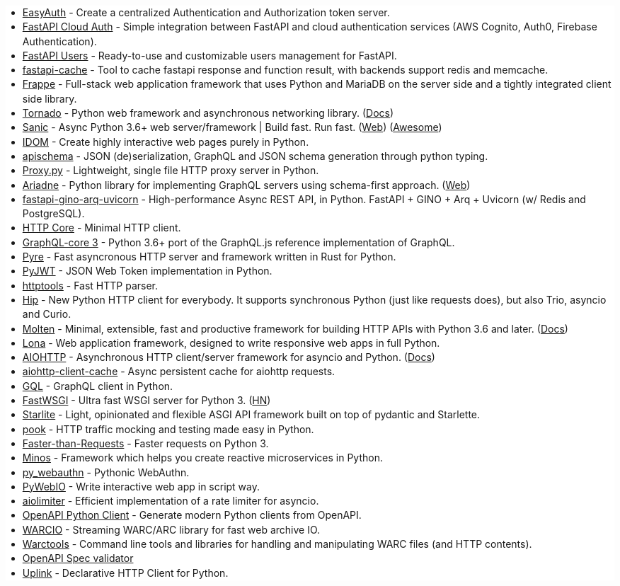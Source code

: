 - [EasyAuth](https://github.com/codemation/easyauth) - Create a centralized Authentication and Authorization token server.
- [FastAPI Cloud Auth](https://github.com/tokusumi/fastapi-cloudauth) - Simple integration between FastAPI and cloud authentication services (AWS Cognito, Auth0, Firebase Authentication).
- [FastAPI Users](https://github.com/frankie567/fastapi-users) - Ready-to-use and customizable users management for FastAPI.
- [fastapi-cache](https://github.com/long2ice/fastapi-cache) - Tool to cache fastapi response and function result, with backends support redis and memcache.
- [Frappe](https://github.com/frappe/frappe) - Full-stack web application framework that uses Python and MariaDB on the server side and a tightly integrated client side library.
- [Tornado](https://github.com/tornadoweb/tornado) - Python web framework and asynchronous networking library. ([Docs](https://www.tornadoweb.org/en/stable/))
- [Sanic](https://github.com/sanic-org/sanic) - Async Python 3.6+ web server/framework | Build fast. Run fast. ([Web](https://sanicframework.org/)) ([Awesome](https://github.com/mekicha/awesome-sanic))
- [IDOM](https://github.com/idom-team/idom) - Create highly interactive web pages purely in Python.
- [apischema](https://github.com/wyfo/apischema) - JSON (de)serialization, GraphQL and JSON schema generation through python typing.
- [Proxy.py](https://github.com/abhinavsingh/proxy.py) - Lightweight, single file HTTP proxy server in Python.
- [Ariadne](https://github.com/mirumee/ariadne) - Python library for implementing GraphQL servers using schema-first approach. ([Web](https://ariadnegraphql.org/))
- [fastapi-gino-arq-uvicorn](https://github.com/leosussan/fastapi-gino-arq-uvicorn) - High-performance Async REST API, in Python. FastAPI + GINO + Arq + Uvicorn (w/ Redis and PostgreSQL).
- [HTTP Core](https://github.com/encode/httpcore) - Minimal HTTP client.
- [GraphQL-core 3](https://github.com/graphql-python/graphql-core) - Python 3.6+ port of the GraphQL.js reference implementation of GraphQL.
- [Pyre](https://github.com/Project-Dream-Weaver/Pyre) - Fast asyncronous HTTP server and framework written in Rust for Python.
- [PyJWT](https://github.com/jpadilla/pyjwt) - JSON Web Token implementation in Python.
- [httptools](https://github.com/MagicStack/httptools) - Fast HTTP parser.
- [Hip](https://github.com/python-trio/hip) - New Python HTTP client for everybody. It supports synchronous Python (just like requests does), but also Trio, asyncio and Curio.
- [Molten](https://github.com/Bogdanp/molten) - Minimal, extensible, fast and productive framework for building HTTP APIs with Python 3.6 and later. ([Docs](https://moltenframework.com/))
- [Lona](https://github.com/lona-web-org/lona) - Web application framework, designed to write responsive web apps in full Python.
- [AIOHTTP](https://github.com/aio-libs/aiohttp) - Asynchronous HTTP client/server framework for asyncio and Python. ([Docs](https://docs.aiohttp.org/en/stable/))
- [aiohttp-client-cache](https://github.com/JWCook/aiohttp-client-cache) - Async persistent cache for aiohttp requests.
- [GQL](https://github.cokm/graphql-python/gql) - GraphQL client in Python.
- [FastWSGI](https://github.com/jamesroberts/fastwsgi) - Ultra fast WSGI server for Python 3. ([HN](https://news.ycombinator.com/item?id=29571421))
- [Starlite](https://github.com/Goldziher/starlite) - Light, opinionated and flexible ASGI API framework built on top of pydantic and Starlette.
- [pook](https://github.com/h2non/pook) - HTTP traffic mocking and testing made easy in Python.
- [Faster-than-Requests](https://github.com/juancarlospaco/faster-than-requests) - Faster requests on Python 3.
- [Minos](https://github.com/minos-framework/minos-python) - Framework which helps you create reactive microservices in Python.
- [py_webauthn](https://github.com/duo-labs/py_webauthn) - Pythonic WebAuthn.
- [PyWebIO](https://github.com/pywebio/PyWebIO) - Write interactive web app in script way.
- [aiolimiter](https://github.com/mjpieters/aiolimiter) - Efficient implementation of a rate limiter for asyncio.
- [OpenAPI Python Client](https://github.com/openapi-generators/openapi-python-client) - Generate modern Python clients from OpenAPI.
- [WARCIO](https://github.com/webrecorder/warcio) - Streaming WARC/ARC library for fast web archive IO.
- [Warctools](https://github.com/internetarchive/warctools) - Command line tools and libraries for handling and manipulating WARC files (and HTTP contents).
- [OpenAPI Spec validator](https://github.com/p1c2u/openapi-spec-validator)
- [Uplink](https://github.com/prkumar/uplink) - Declarative HTTP Client for Python.